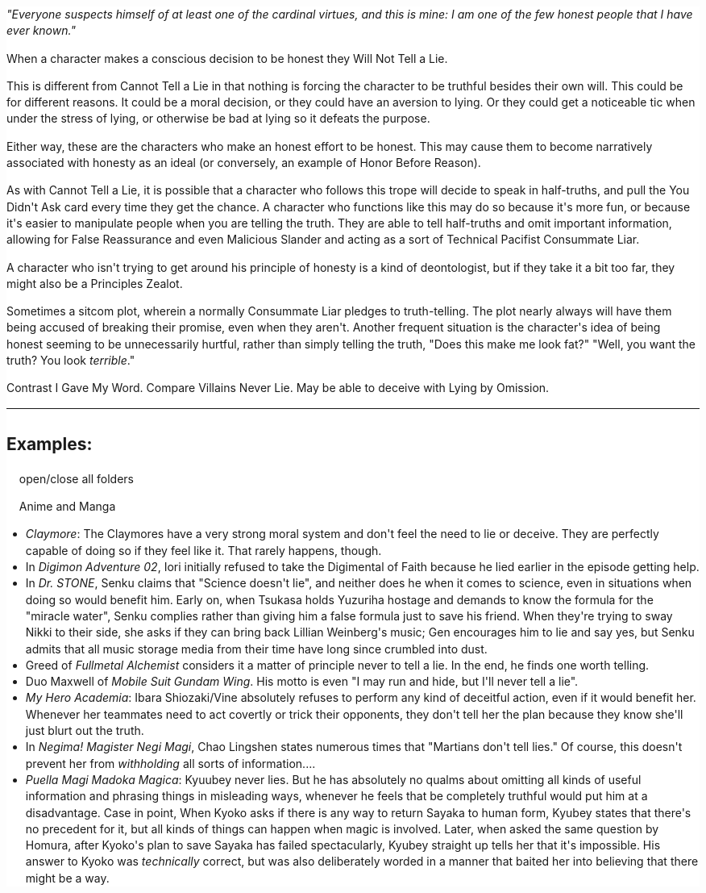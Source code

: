 _"Everyone suspects himself of at least one of the cardinal virtues, and this is mine: I am one of the few honest people that I have ever known."_

When a character makes a conscious decision to be honest they Will Not Tell a Lie.

This is different from Cannot Tell a Lie in that nothing is forcing the character to be truthful besides their own will. This could be for different reasons. It could be a moral decision, or they could have an aversion to lying. Or they could get a noticeable tic when under the stress of lying, or otherwise be bad at lying so it defeats the purpose.

Either way, these are the characters who make an honest effort to be honest. This may cause them to become narratively associated with honesty as an ideal (or conversely, an example of Honor Before Reason).

As with Cannot Tell a Lie, it is possible that a character who follows this trope will decide to speak in half-truths, and pull the You Didn't Ask card every time they get the chance. A character who functions like this may do so because it's more fun, or because it's easier to manipulate people when you are telling the truth. They are able to tell half-truths and omit important information, allowing for False Reassurance and even Malicious Slander and acting as a sort of Technical Pacifist Consummate Liar.

A character who isn't trying to get around his principle of honesty is a kind of deontologist, but if they take it a bit too far, they might also be a Principles Zealot.

Sometimes a sitcom plot, wherein a normally Consummate Liar pledges to truth-telling. The plot nearly always will have them being accused of breaking their promise, even when they aren't. Another frequent situation is the character's idea of being honest seeming to be unnecessarily hurtful, rather than simply telling the truth, "Does this make me look fat?" "Well, you want the truth? You look _terrible_."

Contrast I Gave My Word. Compare Villains Never Lie. May be able to deceive with Lying by Omission.

___

## Examples:

    open/close all folders 

    Anime and Manga 

-   _Claymore_: The Claymores have a very strong moral system and don't feel the need to lie or deceive. They are perfectly capable of doing so if they feel like it. That rarely happens, though.
-   In _Digimon Adventure 02_, Iori initially refused to take the Digimental of Faith because he lied earlier in the episode getting help.
-   In _Dr. STONE_, Senku claims that "Science doesn't lie", and neither does he when it comes to science, even in situations when doing so would benefit him. Early on, when Tsukasa holds Yuzuriha hostage and demands to know the formula for the "miracle water", Senku complies rather than giving him a false formula just to save his friend. When they're trying to sway Nikki to their side, she asks if they can bring back Lillian Weinberg's music; Gen encourages him to lie and say yes, but Senku admits that all music storage media from their time have long since crumbled into dust.
-   Greed of _Fullmetal Alchemist_ considers it a matter of principle never to tell a lie. In the end, he finds one worth telling.
-   Duo Maxwell of _Mobile Suit Gundam Wing_. His motto is even "I may run and hide, but I'll never tell a lie".
-   _My Hero Academia_: Ibara Shiozaki/Vine absolutely refuses to perform any kind of deceitful action, even if it would benefit her. Whenever her teammates need to act covertly or trick their opponents, they don't tell her the plan because they know she'll just blurt out the truth.
-   In _Negima! Magister Negi Magi_, Chao Lingshen states numerous times that "Martians don't tell lies." Of course, this doesn't prevent her from _withholding_ all sorts of information....
-   _Puella Magi Madoka Magica_: Kyuubey never lies. But he has absolutely no qualms about omitting all kinds of useful information and phrasing things in misleading ways, whenever he feels that be completely truthful would put him at a disadvantage. Case in point, When Kyoko asks if there is any way to return Sayaka to human form, Kyubey states that there's no precedent for it, but all kinds of things can happen when magic is involved. Later, when asked the same question by Homura, after Kyoko's plan to save Sayaka has failed spectacularly, Kyubey straight up tells her that it's impossible. His answer to Kyoko was _technically_ correct, but was also deliberately worded in a manner that baited her into believing that there might be a way.